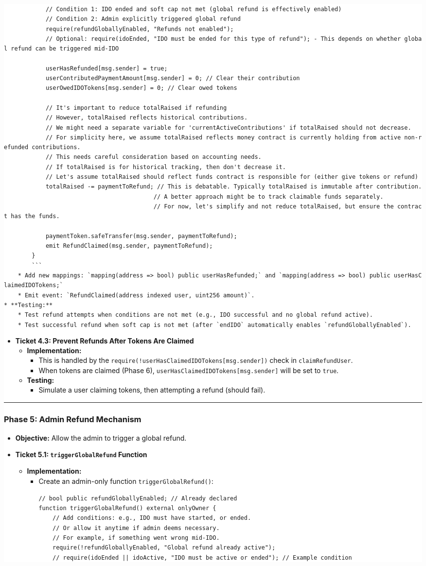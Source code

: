                 // Condition 1: IDO ended and soft cap not met (global refund is effectively enabled)
                // Condition 2: Admin explicitly triggered global refund
                require(refundGloballyEnabled, "Refunds not enabled");
                // Optional: require(idoEnded, "IDO must be ended for this type of refund"); - This depends on whether global refund can be triggered mid-IDO

                userHasRefunded[msg.sender] = true;
                userContributedPaymentAmount[msg.sender] = 0; // Clear their contribution
                userOwedIDOTokens[msg.sender] = 0; // Clear owed tokens

                // It's important to reduce totalRaised if refunding
                // However, totalRaised reflects historical contributions.
                // We might need a separate variable for 'currentActiveContributions' if totalRaised should not decrease.
                // For simplicity here, we assume totalRaised reflects money contract is currently holding from active non-refunded contributions.
                // This needs careful consideration based on accounting needs.
                // If totalRaised is for historical tracking, then don't decrease it.
                // Let's assume totalRaised should reflect funds contract is responsible for (either give tokens or refund)
                totalRaised -= paymentToRefund; // This is debatable. Typically totalRaised is immutable after contribution.
                                               // A better approach might be to track claimable funds separately.
                                               // For now, let's simplify and not reduce totalRaised, but ensure the contract has the funds.

                paymentToken.safeTransfer(msg.sender, paymentToRefund);
                emit RefundClaimed(msg.sender, paymentToRefund);
            }
            ```
        * Add new mappings: `mapping(address => bool) public userHasRefunded;` and `mapping(address => bool) public userHasClaimedIDOTokens;`
        * Emit event: `RefundClaimed(address indexed user, uint256 amount)`.
    * **Testing:**
        * Test refund attempts when conditions are not met (e.g., IDO successful and no global refund active).
        * Test successful refund when soft cap is not met (after `endIDO` automatically enables `refundGloballyEnabled`).

* **Ticket 4.3: Prevent Refunds After Tokens Are Claimed**
    * **Implementation:**
        * This is handled by the `require(!userHasClaimedIDOTokens[msg.sender])` check in `claimRefundUser`.
        * When tokens are claimed (Phase 6), `userHasClaimedIDOTokens[msg.sender]` will be set to `true`.
    * **Testing:**
        * Simulate a user claiming tokens, then attempting a refund (should fail).

---

### Phase 5: Admin Refund Mechanism

* **Objective:** Allow the admin to trigger a global refund.

* **Ticket 5.1: `triggerGlobalRefund` Function**
    * **Implementation:**
        * Create an admin-only function `triggerGlobalRefund()`:
            ```solidity
            // bool public refundGloballyEnabled; // Already declared
            function triggerGlobalRefund() external onlyOwner {
                // Add conditions: e.g., IDO must have started, or ended.
                // Or allow it anytime if admin deems necessary.
                // For example, if something went wrong mid-IDO.
                require(!refundGloballyEnabled, "Global refund already active");
                // require(idoEnded || idoActive, "IDO must be active or ended"); // Example condition
